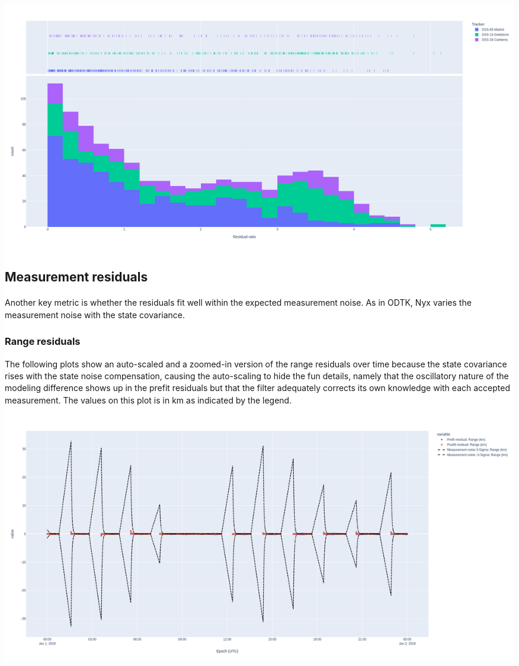 ![Per tracker](./plots/resid-per-tracker.png)

## Measurement residuals

Another key metric is whether the residuals fit well within the expected measurement noise. As in ODTK, Nyx varies the measurement noise with the state covariance.

### Range residuals

The following plots show an auto-scaled and a zoomed-in version of the range residuals over time because the state covariance rises with the state noise compensation, causing the auto-scaling to hide the fun details, namely that the oscillatory nature of the modeling difference shows up in the prefit residuals but that the filter adequately corrects its own knowledge with each accepted measurement. The values on this plot is in km as indicated by the legend.

![Range resid auto](./plots/range-resid.png)
